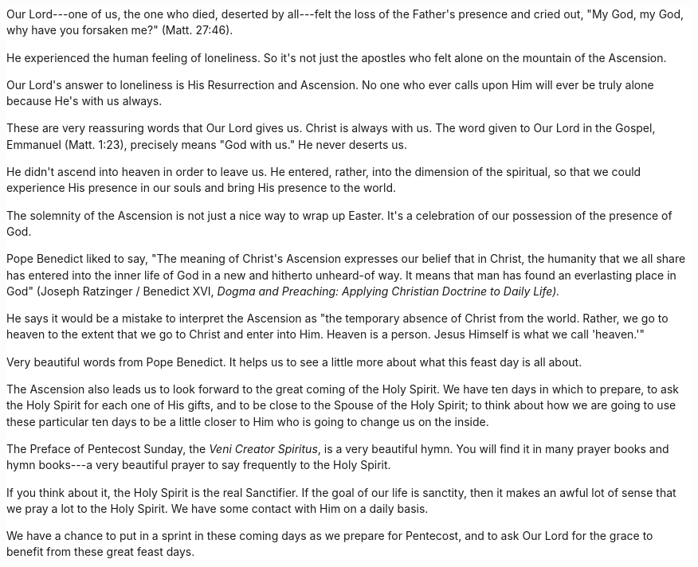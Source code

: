 Our Lord---one of us, the one who died, deserted by all---felt the loss
of the Father\'s presence and cried out, "My God, my God, why have you
forsaken me?" (Matt. 27:46).

He experienced the human feeling of loneliness. So it\'s not just the
apostles who felt alone on the mountain of the Ascension.

Our Lord\'s answer to loneliness is His Resurrection and Ascension. No
one who ever calls upon Him will ever be truly alone because He\'s with
us always.

These are very reassuring words that Our Lord gives us. Christ is always
with us. The word given to Our Lord in the Gospel, Emmanuel (Matt.
1:23), precisely means "God with us." He never deserts us.

He didn\'t ascend into heaven in order to leave us. He entered, rather,
into the dimension of the spiritual, so that we could experience His
presence in our souls and bring His presence to the world.

The solemnity of the Ascension is not just a nice way to wrap up Easter.
It\'s a celebration of our possession of the presence of God.

Pope Benedict liked to say, "The meaning of Christ\'s Ascension
expresses our belief that in Christ, the humanity that we all share has
entered into the inner life of God in a new and hitherto unheard-of way.
It means that man has found an everlasting place in God" (Joseph
Ratzinger / Benedict XVI, *Dogma and Preaching: Applying Christian
Doctrine to Daily Life).*

He says it would be a mistake to interpret the Ascension as "the
temporary absence of Christ from the world. Rather, we go to heaven to
the extent that we go to Christ and enter into Him. Heaven is a person.
Jesus Himself is what we call 'heaven.'"

Very beautiful words from Pope Benedict. It helps us to see a little
more about what this feast day is all about.

The Ascension also leads us to look forward to the great coming of the
Holy Spirit. We have ten days in which to prepare, to ask the Holy
Spirit for each one of His gifts, and to be close to the Spouse of the
Holy Spirit; to think about how we are going to use these particular ten
days to be a little closer to Him who is going to change us on the
inside.

The Preface of Pentecost Sunday, the *Veni Creator Spiritus*, is a very
beautiful hymn. You will find it in many prayer books and hymn books---a
very beautiful prayer to say frequently to the Holy Spirit.

If you think about it, the Holy Spirit is the real Sanctifier. If the
goal of our life is sanctity, then it makes an awful lot of sense that
we pray a lot to the Holy Spirit. We have some contact with Him on a
daily basis.

We have a chance to put in a sprint in these coming days as we prepare
for Pentecost, and to ask Our Lord for the grace to benefit from these
great feast days.
